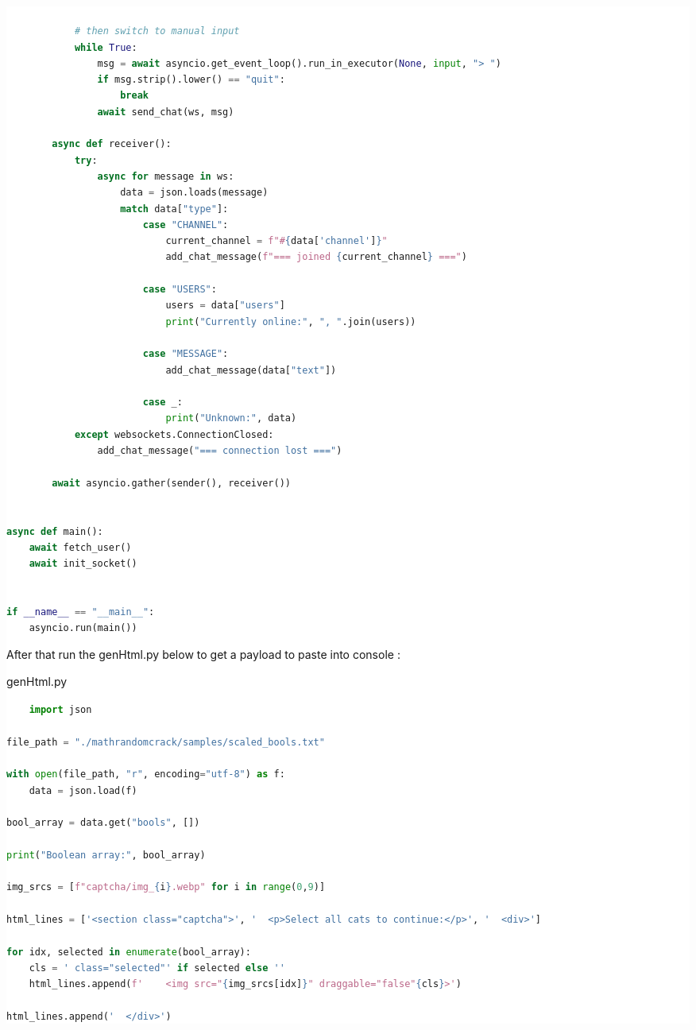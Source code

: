 ```py

            # then switch to manual input
            while True:
                msg = await asyncio.get_event_loop().run_in_executor(None, input, "> ")
                if msg.strip().lower() == "quit":
                    break
                await send_chat(ws, msg)

        async def receiver():
            try:
                async for message in ws:
                    data = json.loads(message)
                    match data["type"]:
                        case "CHANNEL":
                            current_channel = f"#{data['channel']}"
                            add_chat_message(f"=== joined {current_channel} ===")

                        case "USERS":
                            users = data["users"]
                            print("Currently online:", ", ".join(users))

                        case "MESSAGE":
                            add_chat_message(data["text"])

                        case _:
                            print("Unknown:", data)
            except websockets.ConnectionClosed:
                add_chat_message("=== connection lost ===")

        await asyncio.gather(sender(), receiver())


async def main():
    await fetch_user()
    await init_socket()


if __name__ == "__main__":
    asyncio.run(main())
```
After that run the genHtml.py below to get a payload to paste into console  :

genHtml.py
```py
    import json

file_path = "./mathrandomcrack/samples/scaled_bools.txt"

with open(file_path, "r", encoding="utf-8") as f:
    data = json.load(f)

bool_array = data.get("bools", [])

print("Boolean array:", bool_array)

img_srcs = [f"captcha/img_{i}.webp" for i in range(0,9)]

html_lines = ['<section class="captcha">', '  <p>Select all cats to continue:</p>', '  <div>']

for idx, selected in enumerate(bool_array):
    cls = ' class="selected"' if selected else ''
    html_lines.append(f'    <img src="{img_srcs[idx]}" draggable="false"{cls}>')

html_lines.append('  </div>')
```